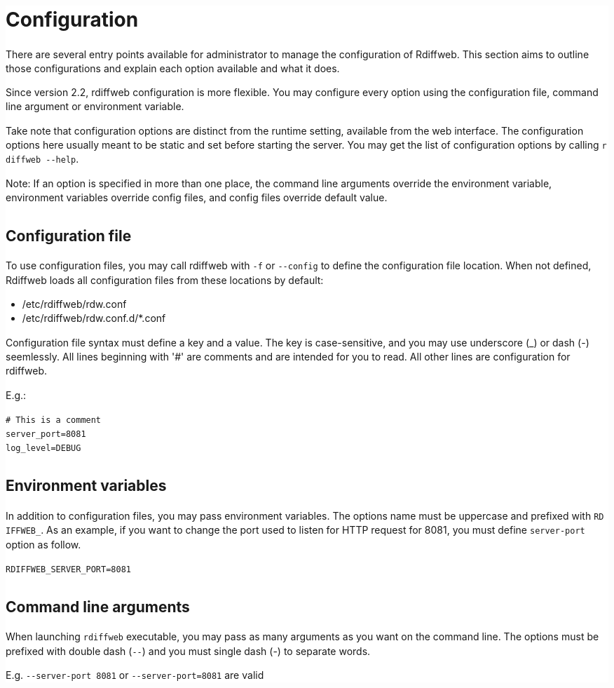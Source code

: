 # Configuration

There are several entry points available for administrator to manage the configuration of Rdiffweb. This section aims to outline those configurations and explain each option available and what it does.

Since version 2.2, rdiffweb configuration is more flexible. You may configure every option using the configuration file, command line argument or environment variable.

Take note that configuration options are distinct from the runtime setting, available from the web interface. The configuration options here usually meant to be static and set before starting the server. You may get the list of configuration options by calling `rdiffweb --help`.

Note: If an option is specified in more than one place, the command line arguments override the environment variable, environment variables override config files, and config files override default value.

## Configuration file

To use configuration files, you may call rdiffweb with `-f` or `--config` to define the configuration file location. When not defined, Rdiffweb loads all configuration files from these locations by default:

* /etc/rdiffweb/rdw.conf
* /etc/rdiffweb/rdw.conf.d/*.conf

Configuration file syntax must define a key and a value. The key is case-sensitive, and you may use underscore (_) or dash (-) seemlessly. All lines beginning with '#' are comments and are intended for you to read. All other lines are configuration for rdiffweb.

E.g.:

    # This is a comment
    server_port=8081
    log_level=DEBUG

## Environment variables

In addition to configuration files, you may pass environment variables. The options name must be uppercase and prefixed with `RDIFFWEB_`. As an example, if you want to change the port used to listen for HTTP request for 8081, you must define `server-port` option as follow.

    RDIFFWEB_SERVER_PORT=8081

## Command line arguments

When launching `rdiffweb` executable, you may pass as many arguments as you want on the command line. The options must be prefixed with double dash (`--`) and you must single dash (-) to separate words.

E.g. `--server-port 8081` or `--server-port=8081` are valid
